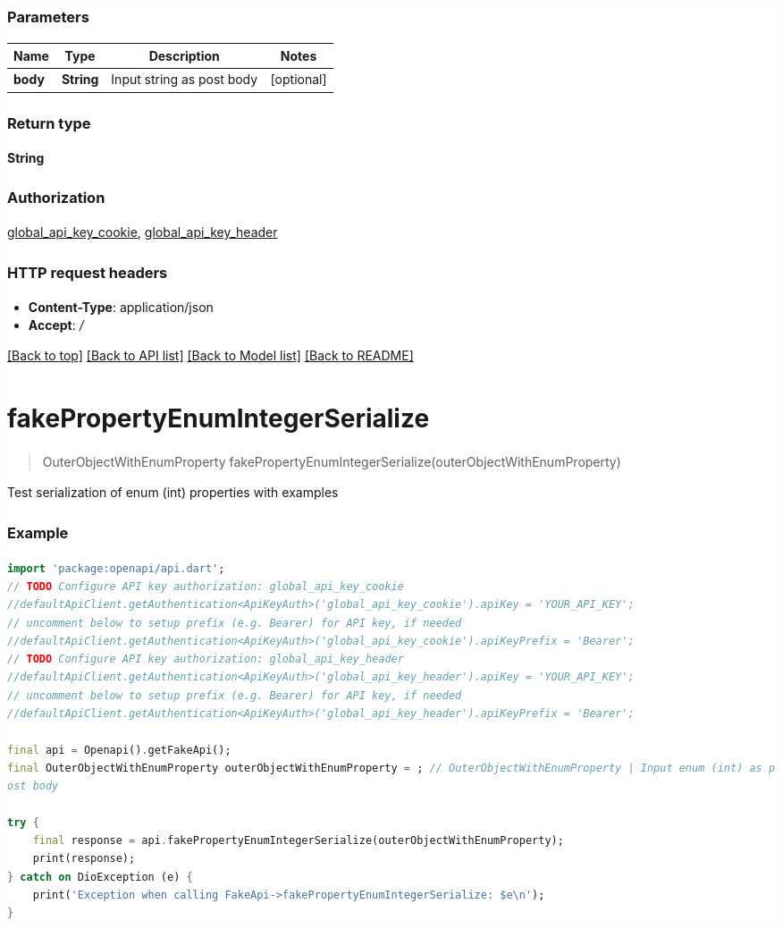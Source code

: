 ### Parameters

Name | Type | Description  | Notes
------------- | ------------- | ------------- | -------------
 **body** | **String**| Input string as post body | [optional] 

### Return type

**String**

### Authorization

[global_api_key_cookie](../README.md#global_api_key_cookie), [global_api_key_header](../README.md#global_api_key_header)

### HTTP request headers

 - **Content-Type**: application/json
 - **Accept**: */*

[[Back to top]](#) [[Back to API list]](../README.md#documentation-for-api-endpoints) [[Back to Model list]](../README.md#documentation-for-models) [[Back to README]](../README.md)

# **fakePropertyEnumIntegerSerialize**
> OuterObjectWithEnumProperty fakePropertyEnumIntegerSerialize(outerObjectWithEnumProperty)



Test serialization of enum (int) properties with examples

### Example
```dart
import 'package:openapi/api.dart';
// TODO Configure API key authorization: global_api_key_cookie
//defaultApiClient.getAuthentication<ApiKeyAuth>('global_api_key_cookie').apiKey = 'YOUR_API_KEY';
// uncomment below to setup prefix (e.g. Bearer) for API key, if needed
//defaultApiClient.getAuthentication<ApiKeyAuth>('global_api_key_cookie').apiKeyPrefix = 'Bearer';
// TODO Configure API key authorization: global_api_key_header
//defaultApiClient.getAuthentication<ApiKeyAuth>('global_api_key_header').apiKey = 'YOUR_API_KEY';
// uncomment below to setup prefix (e.g. Bearer) for API key, if needed
//defaultApiClient.getAuthentication<ApiKeyAuth>('global_api_key_header').apiKeyPrefix = 'Bearer';

final api = Openapi().getFakeApi();
final OuterObjectWithEnumProperty outerObjectWithEnumProperty = ; // OuterObjectWithEnumProperty | Input enum (int) as post body

try {
    final response = api.fakePropertyEnumIntegerSerialize(outerObjectWithEnumProperty);
    print(response);
} catch on DioException (e) {
    print('Exception when calling FakeApi->fakePropertyEnumIntegerSerialize: $e\n');
}
```
